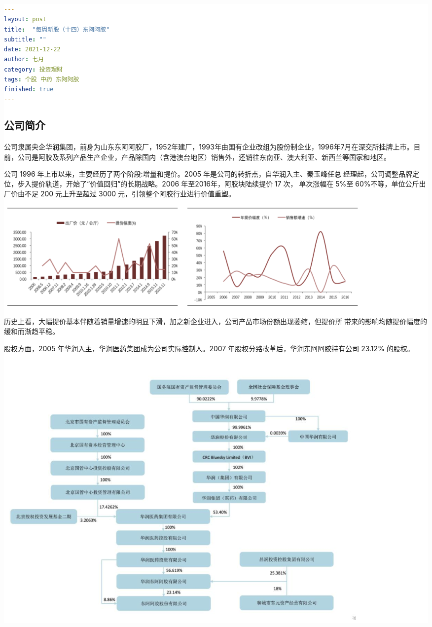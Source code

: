 ```yaml
---
layout: post
title:  "每周新股（十四）东阿阿胶"
subtitle: ""
date: 2021-12-22
author: 七月
category: 投资理财
tags: 个股 中药 东阿阿胶
finished: true
---
```


## 公司简介

公司隶属央企华润集团，前身为山东东阿阿胶厂，1952年建厂，1993年由国有企业改组为股份制企业，1996年7月在深交所挂牌上市。目前，公司是阿胶及系列产品生产企业，产品除国内（含港澳台地区）销售外，还销往东南亚、澳大利亚、新西兰等国家和地区。

公司 1996 年上市以来，主要经历了两个阶段:增量和提价。2005 年是公司的转折点，自华润入主、秦玉峰任总 经理起，公司调整品牌定位，步入提价轨道，开始了“价值回归”的长期战略。2006 年至2016年，阿胶块陆续提价 17 次， 单次涨幅在 5%至 60%不等，单位公斤出厂价由不足 200 元上升至超过 3000 元，引领整个阿胶行业进行价值重塑。

![img](/img/v2-7e5ea51ab953c43523df7a269f464270_720w.png)

历史上看，大幅提价基本伴随着销量增速的明显下滑，加之新企业进入，公司产品市场份额出现萎缩，但提价所 带来的影响均随提价幅度的缓和而渐趋平稳。

股权方面，2005 年华润入主，华润医药集团成为公司实际控制人。2007 年股权分臵改革后，华润东阿阿胶持有公司 23.12% 的股权。

![img](/img/v2-2824569caeb18c8ccbca463e23831557_720w.png)